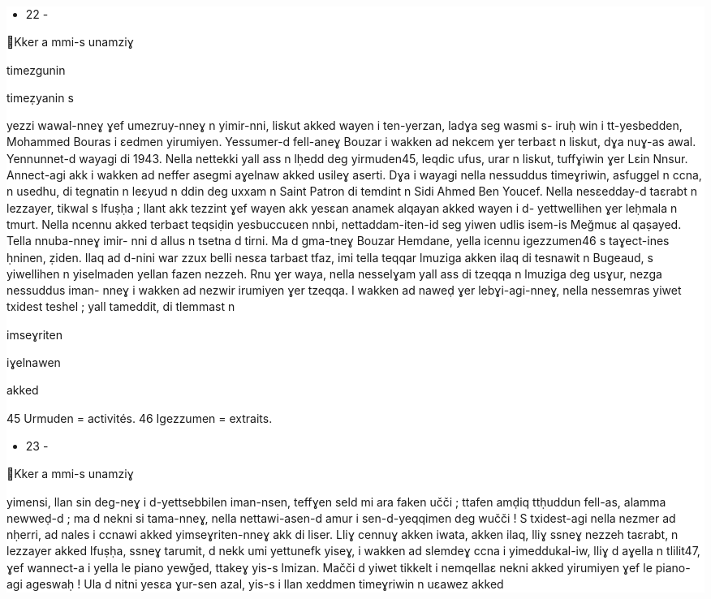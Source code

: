  
- 22 - 

Kker a mmi-s unamziɣ 

timezgunin 

timeẓyanin  s 

yezzi  wawal-nneɣ  ɣef  umezruy-nneɣ  n  yimir-nni, 
liskut  akked  wayen  i  ten-yerzan,  ladɣa  seg  wasmi  s-
iruḥ win i tt-yesbedden, Mohammed Bouras i ɛedmen 
yirumiyen. Yessumer-d fell-aneɣ Bouzar i wakken ad 
nekcem  ɣer  terbaɛt  n  liskut,  dɣa  nuɣ-as  awal. 
Yennunnet-d wayagi di 1943. Nella nettekki yall ass n 
lḥedd  deg  yirmuden45,  leqdic  ufus,  urar  n  liskut, 
tuffɣiwin ɣer Lɛin Nnsur. Annect-agi akk i wakken ad 
neffer  asegmi  aɣelnaw  akked  usileɣ  aserti.  Dɣa  i 
wayagi nella nessuddus timeɣriwin, asfuggel n ccna, n 
usedhu, di tegnatin n leɛyud n ddin deg uxxam n Saint 
Patron  di  temdint  n  Sidi  Ahmed  Ben  Youcef.  Nella 
nesɛedday-d 
taɛrabt  n 
lezzayer, tikwal s lfuṣḥa ; llant akk tezzint ɣef wayen 
akk  yesɛan  anamek  alqayan  akked  wayen  i  d-
yettwellihen ɣer leḥmala n tmurt. Nella ncennu akked 
terbaɛt 
teqsiḍin 
yesbuccuɛen  nnbi,  nettaddam-iten-id  seg  yiwen  udlis 
isem-is Meǧmuɛ al qaṣayed.  Tella  nnuba-nneɣ  imir-
nni  d  allus  n  tsetna  d  tirni.  Ma  d  gma-tneɣ  Bouzar 
Hemdane,  yella  icennu  igezzumen46  s  taɣect-ines 
ḥninen,  ẓiden.  Ilaq  ad  d-nini  war  zzux  belli  nesɛa 
tarbaɛt  tfaz,  imi  tella  teqqar  lmuziga  akken  ilaq  di 
tesnawit n Bugeaud, s yiwellihen n yiselmaden yellan 
fazen nezzeh. Rnu ɣer waya, nella nesselɣam yall ass 
di tzeqqa n lmuziga deg usɣur, nezga nessuddus iman-
nneɣ  i  wakken  ad  nezwir  irumiyen  ɣer  tzeqqa.  I 
wakken ad naweḍ ɣer lebɣi-agi-nneɣ, nella nessemras 
yiwet  txidest  teshel  ;  yall  tameddit,  di  tlemmast  n 

imseɣriten 

iɣelnawen 

akked 

                                                           
45 Urmuden = activités. 
46 Igezzumen = extraits. 

 
- 23 - 

Kker a mmi-s unamziɣ 

yimensi,  llan  sin  deg-neɣ  i  d-yettsebbilen  iman-nsen, 
teffɣen seld mi ara faken učči ; ttafen amḍiq ttḥuddun 
fell-as, alamma newweḍ-d ; ma d nekni si tama-nneɣ, 
nella  nettawi-asen-d  amur  i  sen-d-yeqqimen  deg 
wučči ! S txidest-agi nella nezmer ad nḥerri, ad nales i 
ccnawi  akked  yimseɣriten-nneɣ  akk  di  liser.  Lliɣ 
cennuɣ  akken  iwata,  akken  ilaq,  lliɣ  ssneɣ  nezzeh 
taɛrabt,  n  lezzayer    akked  lfuṣḥa,  ssneɣ  tarumit,  d 
nekk umi yettunefk yiseɣ, i wakken ad slemdeɣ ccna i 
yimeddukal-iw, lliɣ d aɣella n tlilit47, ɣef wannect-a i 
yella le piano  yewǧed,  ttakeɣ  yis-s  lmizan.  Mačči  d 
yiwet  tikkelt  i  nemqellaɛ  nekni  akked  yirumiyen  ɣef 
le piano-agi ageswaḥ ! Ula d nitni yesɛa ɣur-sen azal, 
yis-s  i  llan  xeddmen  timeɣriwin  n  uɛawez  akked 